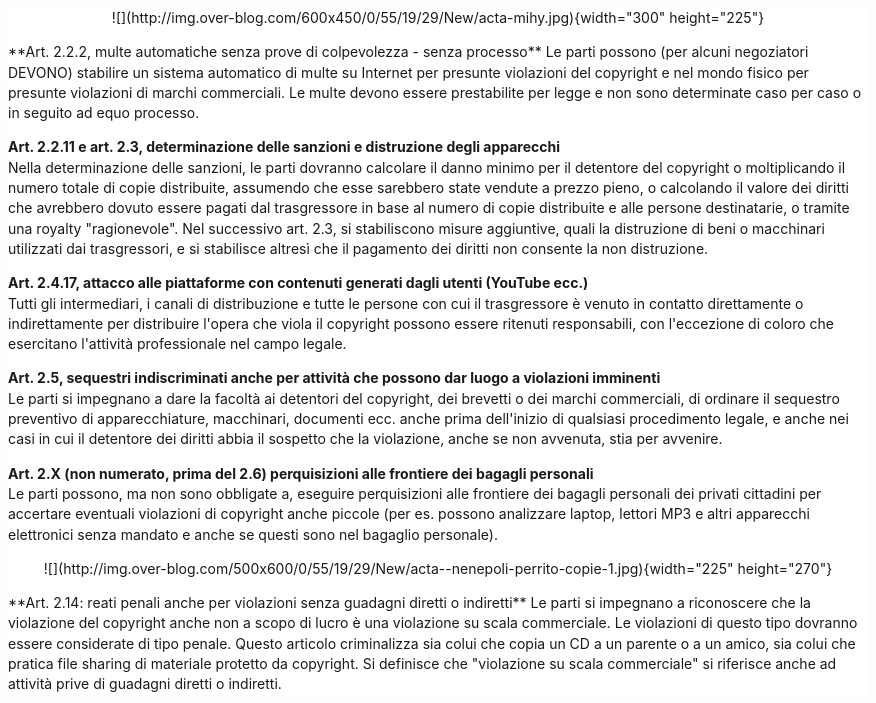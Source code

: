 <p>
<center>
![](http://img.over-blog.com/600x450/0/55/19/29/New/acta-mihy.jpg){width="300" height="225"}

</center>
</p>
**Art. 2.2.2, multe automatiche senza prove di colpevolezza - senza processo**  
Le parti possono (per alcuni negoziatori DEVONO) stabilire un sistema automatico di multe su Internet per presunte violazioni del copyright e nel mondo fisico per presunte violazioni di marchi commerciali. Le multe devono essere prestabilite per legge e non sono determinate caso per caso o in seguito ad equo processo.

**Art. 2.2.11 e art. 2.3, determinazione delle sanzioni e distruzione degli apparecchi**  
Nella determinazione delle sanzioni, le parti dovranno calcolare il danno minimo per il detentore del copyright o moltiplicando il numero totale di copie distribuite, assumendo che esse sarebbero state vendute a prezzo pieno, o calcolando il valore dei diritti che avrebbero dovuto essere pagati dal trasgressore in base al numero di copie distribuite e alle persone destinatarie, o tramite una royalty "ragionevole". Nel successivo art. 2.3, si stabiliscono misure aggiuntive, quali la distruzione di beni o macchinari utilizzati dai trasgressori, e si stabilisce altresì che il pagamento dei diritti non consente la non distruzione.

**Art. 2.4.17, attacco alle piattaforme con contenuti generati dagli utenti (YouTube ecc.)**  
Tutti gli intermediari, i canali di distribuzione e tutte le persone con cui il trasgressore è venuto in contatto direttamente o indirettamente per distribuire l'opera che viola il copyright possono essere ritenuti responsabili, con l'eccezione di coloro che esercitano l'attività professionale nel campo legale.

**Art. 2.5, sequestri indiscriminati anche per attività che possono dar luogo a violazioni imminenti**  
Le parti si impegnano a dare la facoltà ai detentori del copyright, dei brevetti o dei marchi commerciali, di ordinare il sequestro preventivo di apparecchiature, macchinari, documenti ecc. anche prima dell'inizio di qualsiasi procedimento legale, e anche nei casi in cui il detentore dei diritti abbia il sospetto che la violazione, anche se non avvenuta, stia per avvenire.

**Art. 2.X (non numerato, prima del 2.6) perquisizioni alle frontiere dei bagagli personali**  
Le parti possono, ma non sono obbligate a, eseguire perquisizioni alle frontiere dei bagagli personali dei privati cittadini per accertare eventuali violazioni di copyright anche piccole (per es. possono analizzare laptop, lettori MP3 e altri apparecchi elettronici senza mandato e anche se questi sono nel bagaglio personale).

<p>
<center>
![](http://img.over-blog.com/500x600/0/55/19/29/New/acta--nenepoli-perrito-copie-1.jpg){width="225" height="270"}

</center>
</p>
**Art. 2.14: reati penali anche per violazioni senza guadagni diretti o indiretti**  
Le parti si impegnano a riconoscere che la violazione del copyright anche non a scopo di lucro è una violazione su scala commerciale. Le violazioni di questo tipo dovranno essere considerate di tipo penale. Questo articolo criminalizza sia colui che copia un CD a un parente o a un amico, sia colui che pratica file sharing di materiale protetto da copyright. Si definisce che "violazione su scala commerciale" si riferisce anche ad attività prive di guadagni diretti o indiretti.

